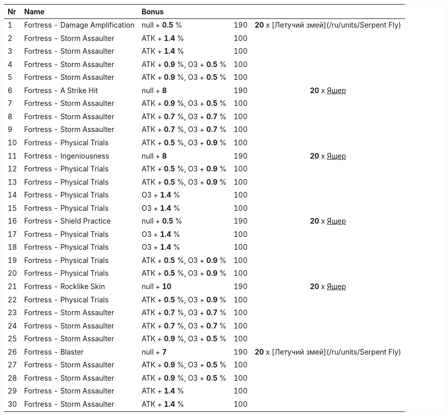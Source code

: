   |  Nr  |         Name        |  Bonus  | <i class="fas fa-flask"/>  |  <i class="fab fa-optin-monster"/> |
  |:-----|:--------------------|:---------|:-----------------:|:----------------:|
  | 1 | Fortress - Damage Amplification | null + **0.5** % | 190 |  **20** x [Летучий змей](/ru/units/Serpent Fly) |
  | 2 | Fortress - Storm Assaulter | АТК + **1.4** % | 100 |   |
  | 3 | Fortress - Storm Assaulter | АТК + **1.4** % | 100 |   |
  | 4 | Fortress - Storm Assaulter | АТК + **0.9** %, ОЗ + **0.5** % | 100 |   |
  | 5 | Fortress - Storm Assaulter | АТК + **0.9** %, ОЗ + **0.5** % | 100 |   |
  | 6 | Fortress - A Strike Hit | null + **8**  | 190 |  **20** x [Ящер](/ru/units/Lizardman) |
  | 7 | Fortress - Storm Assaulter | АТК + **0.9** %, ОЗ + **0.5** % | 100 |   |
  | 8 | Fortress - Storm Assaulter | АТК + **0.7** %, ОЗ + **0.7** % | 100 |   |
  | 9 | Fortress - Storm Assaulter | АТК + **0.7** %, ОЗ + **0.7** % | 100 |   |
  | 10 | Fortress - Physical Trials | АТК + **0.5** %, ОЗ + **0.9** % | 100 |   |
  | 11 | Fortress - Ingeniousness | null + **8**  | 190 |  **20** x [Ящер](/ru/units/Lizardman) |
  | 12 | Fortress - Physical Trials | АТК + **0.5** %, ОЗ + **0.9** % | 100 |   |
  | 13 | Fortress - Physical Trials | АТК + **0.5** %, ОЗ + **0.9** % | 100 |   |
  | 14 | Fortress - Physical Trials | ОЗ + **1.4** % | 100 |   |
  | 15 | Fortress - Physical Trials | ОЗ + **1.4** % | 100 |   |
  | 16 | Fortress - Shield Practice | null + **0.5** % | 190 |  **20** x [Ящер](/ru/units/Lizardman) |
  | 17 | Fortress - Physical Trials | ОЗ + **1.4** % | 100 |   |
  | 18 | Fortress - Physical Trials | ОЗ + **1.4** % | 100 |   |
  | 19 | Fortress - Physical Trials | АТК + **0.5** %, ОЗ + **0.9** % | 100 |   |
  | 20 | Fortress - Physical Trials | АТК + **0.5** %, ОЗ + **0.9** % | 100 |   |
  | 21 | Fortress - Rocklike Skin | null + **10**  | 190 |  **20** x [Ящер](/ru/units/Lizardman) |
  | 22 | Fortress - Physical Trials | АТК + **0.5** %, ОЗ + **0.9** % | 100 |   |
  | 23 | Fortress - Storm Assaulter | АТК + **0.7** %, ОЗ + **0.7** % | 100 |   |
  | 24 | Fortress - Storm Assaulter | АТК + **0.7** %, ОЗ + **0.7** % | 100 |   |
  | 25 | Fortress - Storm Assaulter | АТК + **0.9** %, ОЗ + **0.5** % | 100 |   |
  | 26 | Fortress - Blaster | null + **7**  | 190 |  **20** x [Летучий змей](/ru/units/Serpent Fly) |
  | 27 | Fortress - Storm Assaulter | АТК + **0.9** %, ОЗ + **0.5** % | 100 |   |
  | 28 | Fortress - Storm Assaulter | АТК + **0.9** %, ОЗ + **0.5** % | 100 |   |
  | 29 | Fortress - Storm Assaulter | АТК + **1.4** % | 100 |   |
  | 30 | Fortress - Storm Assaulter | АТК + **1.4** % | 100 |   |
  

